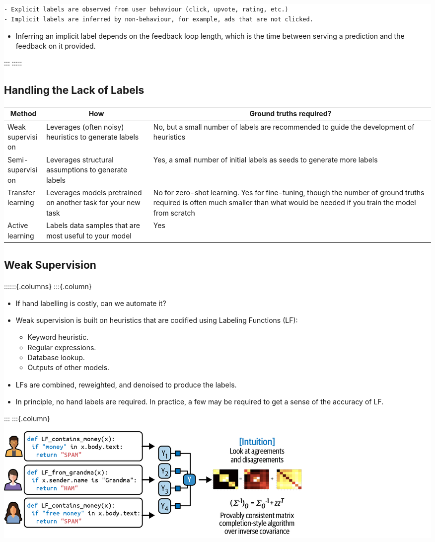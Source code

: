     - Explicit labels are observed from user behaviour (click, upvote, rating, etc.)
    - Implicit labels are inferred by non-behaviour, for example, ads that are not clicked. 

+ Inferring an implicit label depends on the feedback loop length, which is the time between serving a prediction and the feedback on it provided.


:::
:::::


## Handling the Lack of Labels

|Method| How| Ground truths required?|
|------|----|------------------------|
|Weak supervision| Leverages (often noisy) heuristics to generate labels| No, but a small number of labels are recommended to guide the development of heuristics|
|Semi- supervision| Leverages structural assumptions to generate labels| Yes, a small number of initial labels as seeds to generate more labels|
|Transfer learning| Leverages models pretrained on another task for your new task| No for zero-shot learning. Yes for fine-tuning, though the number of ground truths required is often much smaller than what would be needed if you train the model from scratch|
|Active learning| Labels data samples that are most useful to your model| Yes|


## Weak Supervision


::::::{.columns}
:::{.column}

+ If hand labelling is costly, can we automate it?
+ Weak supervision is built on heuristics that are codified using Labeling Functions (LF):

    - Keyword heuristic.
    - Regular expressions.
    - Database lookup.
    - Outputs of other models.

+ LFs are combined, reweighted, and denoised to produce the labels.
+ In principle, no hand labels are required. In practice, a few may be required to get a sense of the accuracy of LF.

:::
:::{.column}

![Combining LF (Huyen, 2022)](./img/labeling_functions.png)
